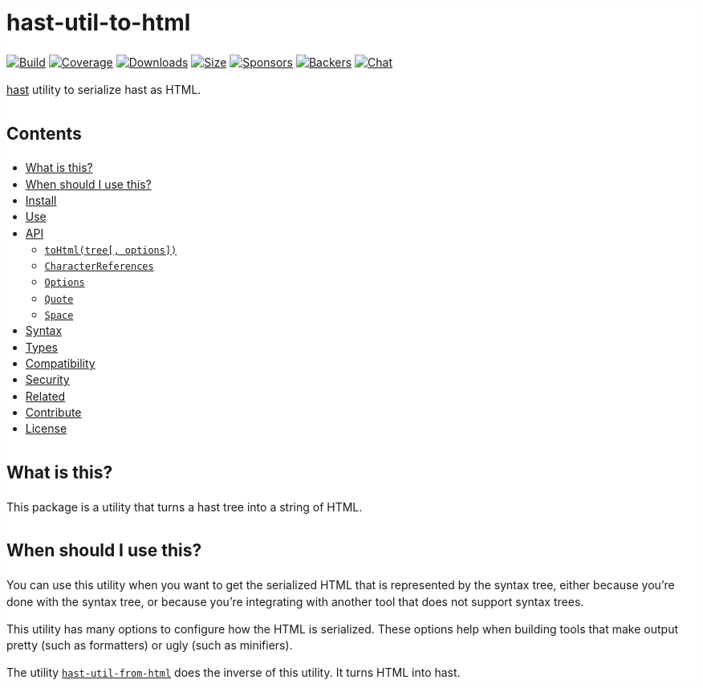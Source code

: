 # hast-util-to-html

[![Build][build-badge]][build]
[![Coverage][coverage-badge]][coverage]
[![Downloads][downloads-badge]][downloads]
[![Size][size-badge]][size]
[![Sponsors][sponsors-badge]][collective]
[![Backers][backers-badge]][collective]
[![Chat][chat-badge]][chat]

[hast][] utility to serialize hast as HTML.

## Contents

*   [What is this?](#what-is-this)
*   [When should I use this?](#when-should-i-use-this)
*   [Install](#install)
*   [Use](#use)
*   [API](#api)
    *   [`toHtml(tree[, options])`](#tohtmltree-options)
    *   [`CharacterReferences`](#characterreferences)
    *   [`Options`](#options)
    *   [`Quote`](#quote-1)
    *   [`Space`](#space-1)
*   [Syntax](#syntax)
*   [Types](#types)
*   [Compatibility](#compatibility)
*   [Security](#security)
*   [Related](#related)
*   [Contribute](#contribute)
*   [License](#license)

## What is this?

This package is a utility that turns a hast tree into a string of HTML.

## When should I use this?

You can use this utility when you want to get the serialized HTML that is
represented by the syntax tree, either because you’re done with the syntax
tree, or because you’re integrating with another tool that does not support
syntax trees.

This utility has many options to configure how the HTML is serialized.
These options help when building tools that make output pretty (such as
formatters) or ugly (such as minifiers).

The utility [`hast-util-from-html`][hast-util-from-html] does the inverse of
this utility.
It turns HTML into hast.


[build-badge]: https://github.com/syntax-tree/hast-util-to-html/workflows/main/badge.svg
[build]: https://github.com/syntax-tree/hast-util-to-html/actions
[coverage-badge]: https://img.shields.io/codecov/c/github/syntax-tree/hast-util-to-html.svg
[coverage]: https://codecov.io/github/syntax-tree/hast-util-to-html
[downloads-badge]: https://img.shields.io/npm/dm/hast-util-to-html.svg
[downloads]: https://www.npmjs.com/package/hast-util-to-html
[size-badge]: https://img.shields.io/badge/dynamic/json?label=minzipped%20size&query=$.size.compressedSize&url=https://deno.bundlejs.com/?q=hast-util-to-html
[size]: https://bundlejs.com/?q=hast-util-to-html
[sponsors-badge]: https://opencollective.com/unified/sponsors/badge.svg
[backers-badge]: https://opencollective.com/unified/backers/badge.svg
[collective]: https://opencollective.com/unified
[chat-badge]: https://img.shields.io/badge/chat-discussions-success.svg
[chat]: https://github.com/syntax-tree/unist/discussions
[npm]: https://docs.npmjs.com/cli/install
[esm]: https://gist.github.com/sindresorhus/a39789f98801d908bbc7ff3ecc99d99c
[esmsh]: https://esm.sh
[typescript]: https://www.typescriptlang.org
[license]: license
[author]: https://wooorm.com
[health]: https://github.com/syntax-tree/.github
[contributing]: https://github.com/syntax-tree/.github/blob/main/contributing.md
[support]: https://github.com/syntax-tree/.github/blob/main/support.md
[coc]: https://github.com/syntax-tree/.github/blob/main/code-of-conduct.md
[xss]: https://en.wikipedia.org/wiki/Cross-site_scripting
[hast]: https://github.com/syntax-tree/hast
[node]: https://github.com/syntax-tree/hast#nodes
[html-void-elements]: https://github.com/wooorm/html-void-elements
[hast-util-sanitize]: https://github.com/syntax-tree/hast-util-sanitize
[hast-util-from-html]: https://github.com/syntax-tree/hast-util-from-html
[rehype-stringify]: https://github.com/rehypejs/rehype/tree/main/packages/rehype-stringify#readme
[xast]: https://github.com/syntax-tree/xast
[api-to-html]: #tohtmltree-options
[api-character-references]: #characterreferences
[api-options]: #options
[api-space]: #space-1
[api-quote]: #quote-1